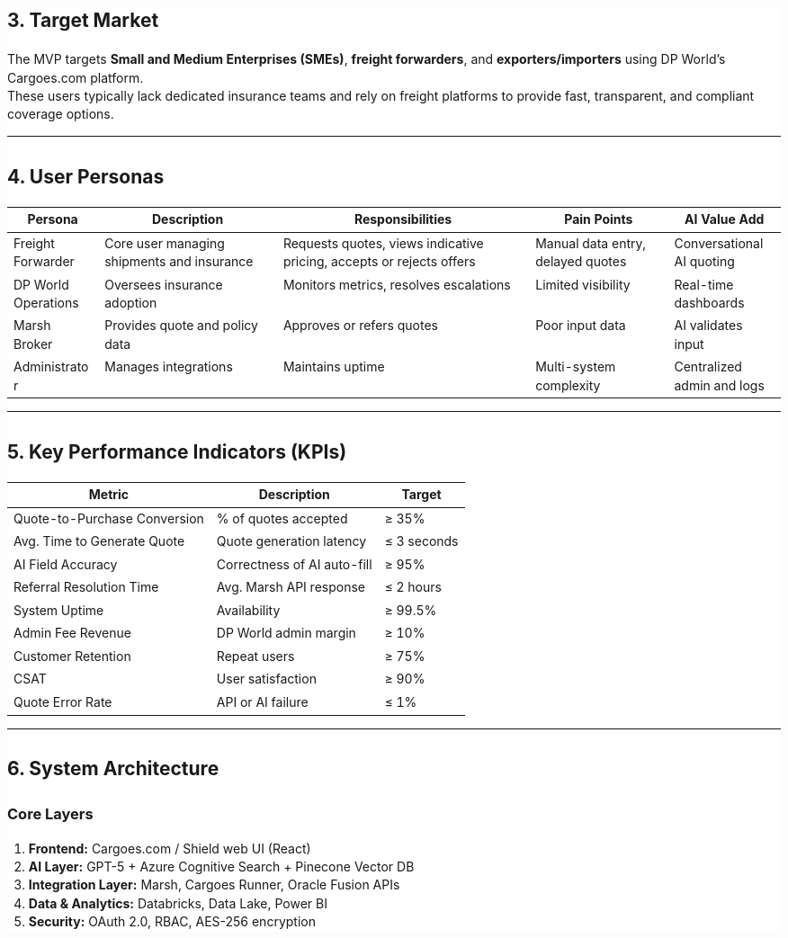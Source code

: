 ## 3. Target Market
The MVP targets **Small and Medium Enterprises (SMEs)**, **freight forwarders**, and **exporters/importers** using DP World’s Cargoes.com platform.  
These users typically lack dedicated insurance teams and rely on freight platforms to provide fast, transparent, and compliant coverage options.

---

## 4. User Personas
| Persona | Description | Responsibilities | Pain Points | AI Value Add |
|----------|--------------|------------------|--------------|---------------|
| Freight Forwarder | Core user managing shipments and insurance | Requests quotes, views indicative pricing, accepts or rejects offers | Manual data entry, delayed quotes | Conversational AI quoting |
| DP World Operations | Oversees insurance adoption | Monitors metrics, resolves escalations | Limited visibility | Real-time dashboards |
| Marsh Broker | Provides quote and policy data | Approves or refers quotes | Poor input data | AI validates input |
| Administrator | Manages integrations | Maintains uptime | Multi-system complexity | Centralized admin and logs |

---

## 5. Key Performance Indicators (KPIs)
| Metric | Description | Target |
|---------|--------------|--------|
| Quote-to-Purchase Conversion | % of quotes accepted | ≥ 35% |
| Avg. Time to Generate Quote | Quote generation latency | ≤ 3 seconds |
| AI Field Accuracy | Correctness of AI auto-fill | ≥ 95% |
| Referral Resolution Time | Avg. Marsh API response | ≤ 2 hours |
| System Uptime | Availability | ≥ 99.5% |
| Admin Fee Revenue | DP World admin margin | ≥ 10% |
| Customer Retention | Repeat users | ≥ 75% |
| CSAT | User satisfaction | ≥ 90% |
| Quote Error Rate | API or AI failure | ≤ 1% |

---

## 6. System Architecture
### Core Layers
1. **Frontend:** Cargoes.com / Shield web UI (React)
2. **AI Layer:** GPT-5 + Azure Cognitive Search + Pinecone Vector DB
3. **Integration Layer:** Marsh, Cargoes Runner, Oracle Fusion APIs
4. **Data & Analytics:** Databricks, Data Lake, Power BI
5. **Security:** OAuth 2.0, RBAC, AES-256 encryption
